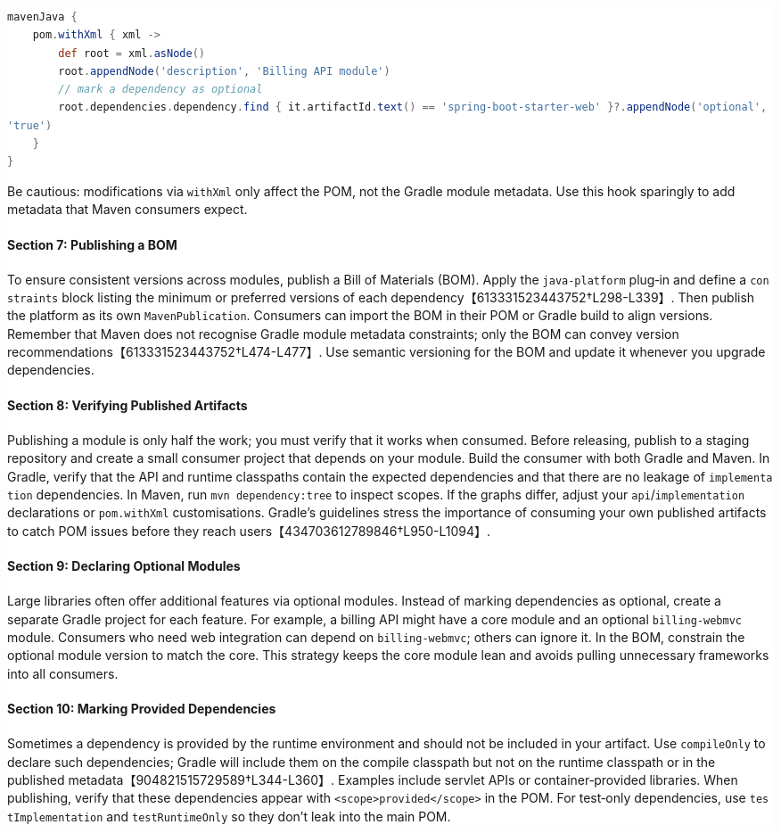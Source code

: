 ```groovy
mavenJava {
    pom.withXml { xml ->
        def root = xml.asNode()
        root.appendNode('description', 'Billing API module')
        // mark a dependency as optional
        root.dependencies.dependency.find { it.artifactId.text() == 'spring-boot-starter-web' }?.appendNode('optional', 'true')
    }
}
```

Be cautious: modifications via `withXml` only affect the POM, not the Gradle module metadata.  Use this hook sparingly to add metadata that Maven consumers expect.

#### Section 7: Publishing a BOM

To ensure consistent versions across modules, publish a Bill of Materials (BOM).  Apply the `java-platform` plug‑in and define a `constraints` block listing the minimum or preferred versions of each dependency【613331523443752†L298-L339】.  Then publish the platform as its own `MavenPublication`.  Consumers can import the BOM in their POM or Gradle build to align versions.  Remember that Maven does not recognise Gradle module metadata constraints; only the BOM can convey version recommendations【613331523443752†L474-L477】.  Use semantic versioning for the BOM and update it whenever you upgrade dependencies.

#### Section 8: Verifying Published Artifacts

Publishing a module is only half the work; you must verify that it works when consumed.  Before releasing, publish to a staging repository and create a small consumer project that depends on your module.  Build the consumer with both Gradle and Maven.  In Gradle, verify that the API and runtime classpaths contain the expected dependencies and that there are no leakage of `implementation` dependencies.  In Maven, run `mvn dependency:tree` to inspect scopes.  If the graphs differ, adjust your `api`/`implementation` declarations or `pom.withXml` customisations.  Gradle’s guidelines stress the importance of consuming your own published artifacts to catch POM issues before they reach users【434703612789846†L950-L1094】.

#### Section 9: Declaring Optional Modules

Large libraries often offer additional features via optional modules.  Instead of marking dependencies as optional, create a separate Gradle project for each feature.  For example, a billing API might have a core module and an optional `billing-webmvc` module.  Consumers who need web integration can depend on `billing-webmvc`; others can ignore it.  In the BOM, constrain the optional module version to match the core.  This strategy keeps the core module lean and avoids pulling unnecessary frameworks into all consumers.

#### Section 10: Marking Provided Dependencies

Sometimes a dependency is provided by the runtime environment and should not be included in your artifact.  Use `compileOnly` to declare such dependencies; Gradle will include them on the compile classpath but not on the runtime classpath or in the published metadata【904821515729589†L344-L360】.  Examples include servlet APIs or container‑provided libraries.  When publishing, verify that these dependencies appear with `<scope>provided</scope>` in the POM.  For test‑only dependencies, use `testImplementation` and `testRuntimeOnly` so they don’t leak into the main POM.
